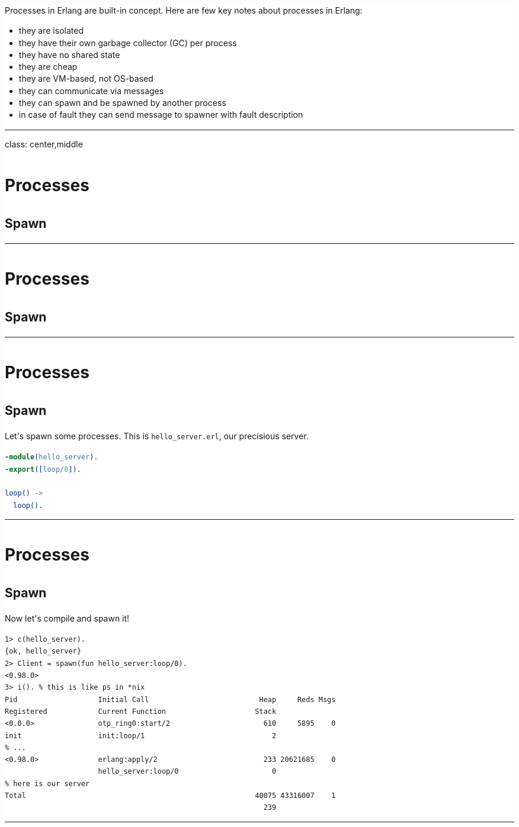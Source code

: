 Processes in Erlang are built-in concept. Here are few key notes about processes in Erlang:

* they are isolated
* they have their own garbage collector (GC) per process
* they have no shared state
* they are cheap
* they are VM-based, not OS-based
* they can communicate via messages
* they can spawn and be spawned by another process
* in case of fault they can send message to spawner with fault description
---
class: center,middle
# Processes
## Spawn
---
# Processes
## Spawn
---
# Processes
## Spawn

Let's spawn some processes. This is `hello_server.erl`, our precisious server.

```erlang
-module(hello_server).
-export([loop/0]).

loop() ->
  loop().
```
---
# Processes
## Spawn

Now let's compile and spawn it!

```erlang-repl
1> c(hello_server).
{ok, hello_server}
2> Client = spawn(fun hello_server:loop/0).
<0.98.0>
3> i(). % this is like ps in *nix
Pid                   Initial Call                          Heap     Reds Msgs
Registered            Current Function                     Stack
<0.0.0>               otp_ring0:start/2                      610     5895    0
init                  init:loop/1                              2
% ...
<0.98.0>              erlang:apply/2                         233 20621685    0
                      hello_server:loop/0                      0
% here is our server
Total                                                      40075 43316007    1
                                                             239
```
---